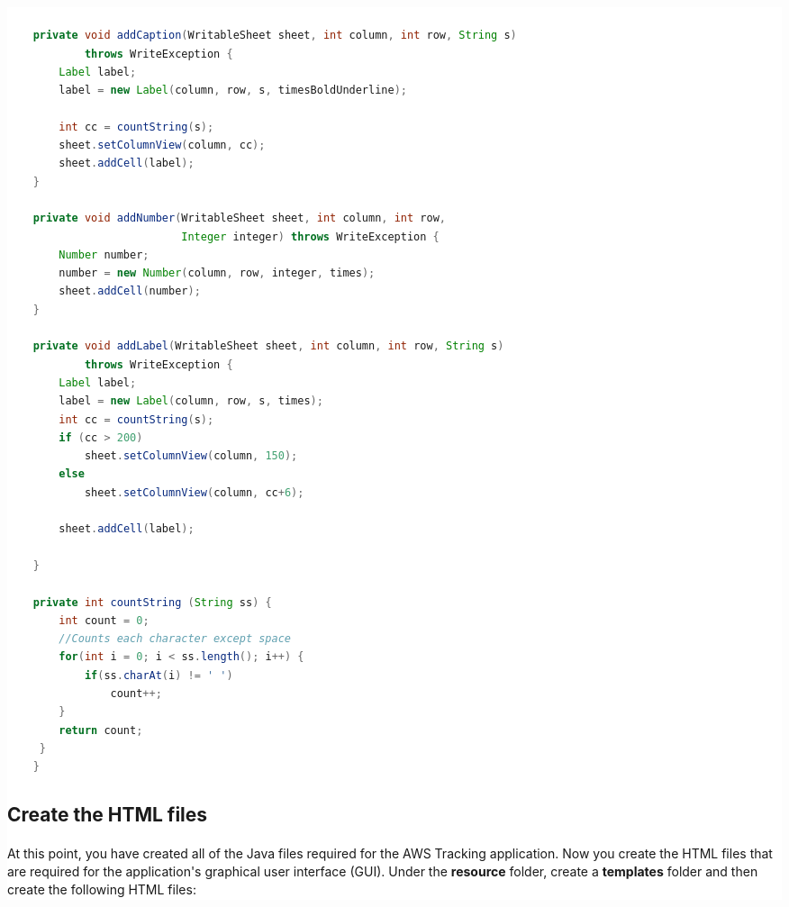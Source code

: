 ```java

    private void addCaption(WritableSheet sheet, int column, int row, String s)
            throws WriteException {
        Label label;
        label = new Label(column, row, s, timesBoldUnderline);

        int cc = countString(s);
        sheet.setColumnView(column, cc);
        sheet.addCell(label);
    }

    private void addNumber(WritableSheet sheet, int column, int row,
                           Integer integer) throws WriteException {
        Number number;
        number = new Number(column, row, integer, times);
        sheet.addCell(number);
    }

    private void addLabel(WritableSheet sheet, int column, int row, String s)
            throws WriteException {
        Label label;
        label = new Label(column, row, s, times);
        int cc = countString(s);
        if (cc > 200)
            sheet.setColumnView(column, 150);
        else
            sheet.setColumnView(column, cc+6);

        sheet.addCell(label);

    }

    private int countString (String ss) {
        int count = 0;
        //Counts each character except space
        for(int i = 0; i < ss.length(); i++) {
            if(ss.charAt(i) != ' ')
                count++;
        }
        return count;
     }
    }
```

## Create the HTML files

At this point, you have created all of the Java files required for the AWS Tracking application. Now you create the HTML files that are required for the application's graphical user interface (GUI). Under the **resource** folder, create a **templates** folder and then create the following HTML files:

